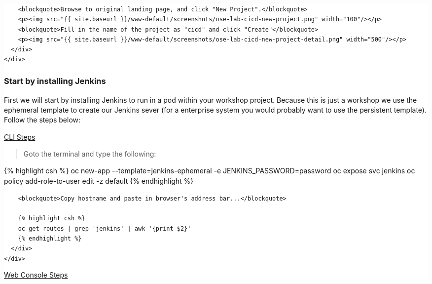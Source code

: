         <blockquote>Browse to original landing page, and click "New Project".</blockquote>
        <p><img src="{{ site.baseurl }}/www-default/screenshots/ose-lab-cicd-new-project.png" width="100"/></p>
        <blockquote>Fill in the name of the project as "cicd" and click "Create"</blockquote>
        <p><img src="{{ site.baseurl }}/www-default/screenshots/ose-lab-cicd-new-project-detail.png" width="500"/></p>
      </div>
    </div>
  </div>
</div>

### Start by installing Jenkins
First we will start by installing Jenkins to run in a pod within your workshop project.  Because this is just a workshop we use the ephemeral template to create our Jenkins sever (for a enterprise system you would probably want to use the persistent template).  Follow the steps below:


<div class="panel-group" id="accordionA" role="tablist" aria-multiselectable="true">
  <div class="panel panel-default">
    <div class="panel-heading" role="tab" id="headingAOne">
      <div class="panel-title">
        <a role="button" data-toggle="collapse" data-parent="#accordionA" href="#collapseAOne" aria-expanded="true" aria-controls="collapseAOne">
          CLI Steps
        </a>
      </div>
    </div>
    <div id="collapseAOne" class="panel-collapse collapse" role="tabpanel" aria-labelledby="headingAOne">
      <div class="panel-body">
        <blockquote>
        <i class="fa fa-terminal"></i> Goto the terminal and type the following:
        </blockquote>
        {% highlight csh %}
        oc new-app --template=jenkins-ephemeral -e JENKINS_PASSWORD=password
        oc expose svc jenkins
        oc policy add-role-to-user edit -z default
        {% endhighlight %}

        <blockquote>Copy hostname and paste in browser's address bar...</blockquote>

        {% highlight csh %}
        oc get routes | grep 'jenkins' | awk '{print $2}'
        {% endhighlight %}
      </div>
    </div>
  </div>
  <div class="panel panel-default">
    <div class="panel-heading" role="tab" id="headingATwo">
      <div class="panel-title">
        <a class="collapsed" role="button" data-toggle="collapse" data-parent="#accordionA" href="#collapseATwo" aria-expanded="false" aria-controls="collapseATwo">
          Web Console Steps
        </a>
      </div>
    </div>
    <div id="collapseATwo" class="panel-collapse collapse" role="tabpanel" aria-labelledby="headingATwo">
      <div class="panel-body">
